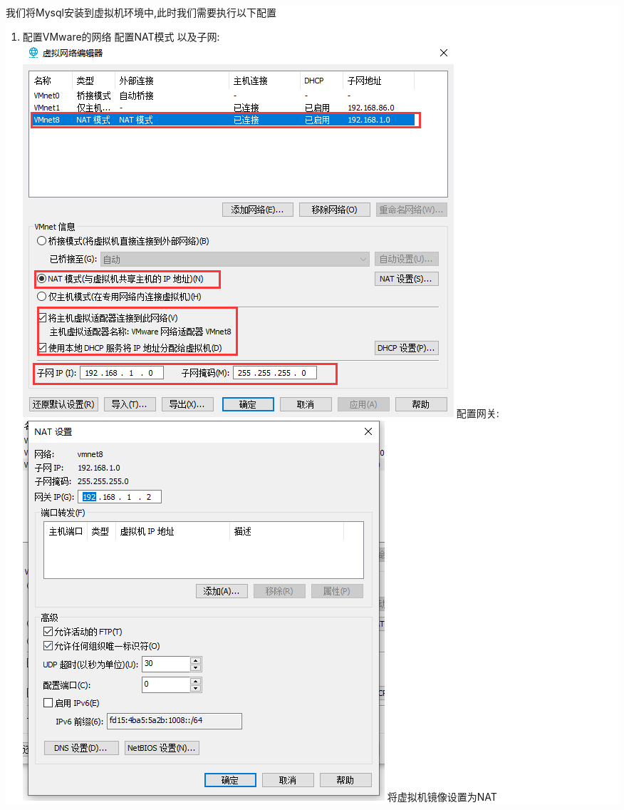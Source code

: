我们将Mysql安装到虚拟机环境中,此时我们需要执行以下配置

1.  配置VMware的网络
    配置NAT模式 以及子网:
    ![](./image/image_o_6jxwR4pC.png)
    配置网关:
    ![](./image/image_DYqVs9EAR0.png)
    将虚拟机镜像设置为NAT